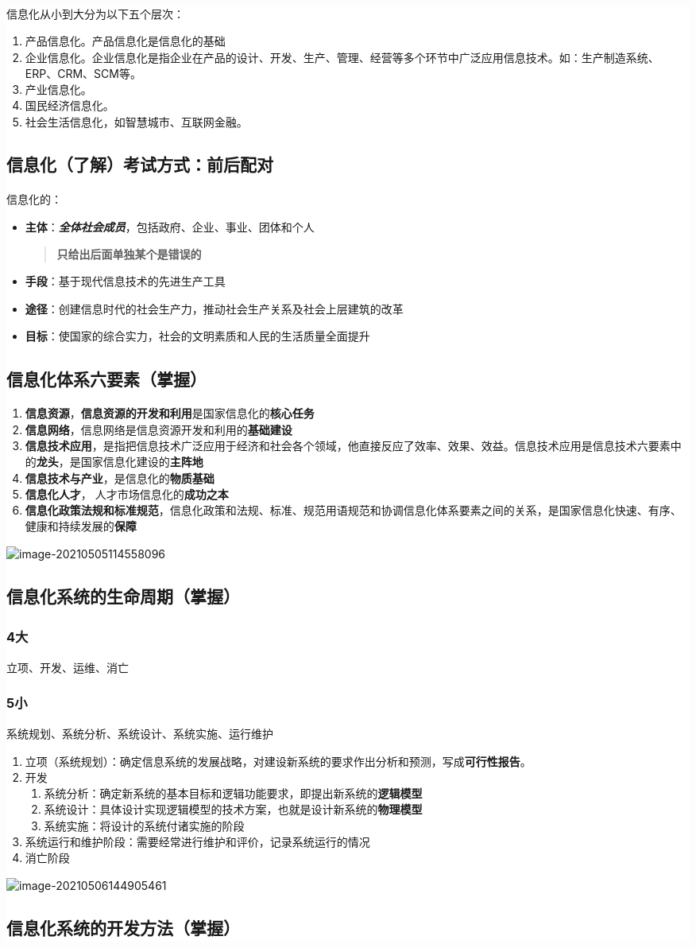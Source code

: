信息化从小到大分为以下五个层次：

1. 产品信息化。产品信息化是信息化的基础
2. 企业信息化。企业信息化是指企业在产品的设计、开发、生产、管理、经营等多个环节中广泛应用信息技术。如：生产制造系统、ERP、CRM、SCM等。
3. 产业信息化。
4. 国民经济信息化。
5. 社会生活信息化，如智慧城市、互联网金融。

## 信息化（了解）考试方式：前后配对

信息化的：

* **主体**：***全体社会成员***，包括政府、企业、事业、团体和个人

  > **只给出后面单独某个是错误的**

* **手段**：基于现代信息技术的先进生产工具

* **途径**：创建信息时代的社会生产力，推动社会生产关系及社会上层建筑的改革

* **目标**：使国家的综合实力，社会的文明素质和人民的生活质量全面提升

## 信息化体系六要素（掌握）

1. **信息资源**，**信息资源的开发和利用**是国家信息化的**核心任务**
2. **信息网络**，信息网络是信息资源开发和利用的**基础建设**
3. **信息技术应用**，是指把信息技术广泛应用于经济和社会各个领域，他直接反应了效率、效果、效益。信息技术应用是信息技术六要素中的**龙头**，是国家信息化建设的**主阵地**
4. **信息技术与产业**，是信息化的**物质基础**
5. **信息化人才**， 人才市场信息化的**成功之本**
6. **信息化政策法规和标准规范**，信息化政策和法规、标准、规范用语规范和协调信息化体系要素之间的关系，是国家信息化快速、有序、健康和持续发展的**保障**

![image-20210505114558096](C:\Users\RG6130\AppData\Roaming\Typora\typora-user-images\image-20210505114558096.png)

## 信息化系统的生命周期（掌握）

### 4大

立项、开发、运维、消亡

### 5小

系统规划、系统分析、系统设计、系统实施、运行维护

1. 立项（系统规划）：确定信息系统的发展战略，对建设新系统的要求作出分析和预测，写成**可行性报告**。
2. 开发
   1. 系统分析：确定新系统的基本目标和逻辑功能要求，即提出新系统的**逻辑模型**
   2. 系统设计：具体设计实现逻辑模型的技术方案，也就是设计新系统的**物理模型**
   3. 系统实施：将设计的系统付诸实施的阶段
3. 系统运行和维护阶段：需要经常进行维护和评价，记录系统运行的情况
4. 消亡阶段

![image-20210506144905461](C:\Users\RG6130\AppData\Roaming\Typora\typora-user-images\image-20210506144905461.png)

## 信息化系统的开发方法（掌握）
